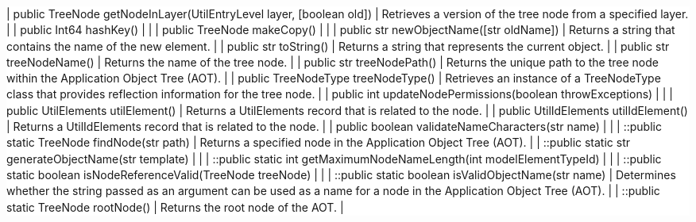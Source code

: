 | public TreeNode getNodeInLayer(UtilEntryLevel layer, \[boolean old\])                                                                               | Retrieves a version of the tree node from a specified layer.                                                                                                         |
| public Int64 hashKey()                                                                                                                              |                                                                                                                                                                      |
| public TreeNode makeCopy()                                                                                                                          |                                                                                                                                                                      |
| public str newObjectName(\[str oldName\])                                                                                                           | Returns a string that contains the name of the new element.                                                                                                          |
| public str toString()                                                                                                                               | Returns a string that represents the current object.                                                                                                                 |
| public str treeNodeName()                                                                                                                           | Returns the name of the tree node.                                                                                                                                   |
| public str treeNodePath()                                                                                                                           | Returns the unique path to the tree node within the Application Object Tree (AOT).                                                                                   |
| public TreeNodeType treeNodeType()                                                                                                                  | Retrieves an instance of a TreeNodeType class that provides reflection information for the tree node.                                                                |
| public int updateNodePermissions(boolean throwExceptions)                                                                                           |                                                                                                                                                                      |
| public UtilElements utilElement()                                                                                                                   | Returns a UtilElements record that is related to the node.                                                                                                           |
| public UtilIdElements utilIdElement()                                                                                                               | Returns a UtilIdElements record that is related to the node.                                                                                                         |
| public boolean validateNameCharacters(str name)                                                                                                     |                                                                                                                                                                      |
| ::public static TreeNode findNode(str path)                                                                                                         | Returns a specified node in the Application Object Tree (AOT).                                                                                                       |
| ::public static str generateObjectName(str template)                                                                                                |                                                                                                                                                                      |
| ::public static int getMaximumNodeNameLength(int modelElementTypeId)                                                                                |                                                                                                                                                                      |
| ::public static boolean isNodeReferenceValid(TreeNode treeNode)                                                                                     |                                                                                                                                                                      |
| ::public static boolean isValidObjectName(str name)                                                                                                 | Determines whether the string passed as an argument can be used as a name for a node in the Application Object Tree (AOT).                                           |
| ::public static TreeNode rootNode()                                                                                                                 | Returns the root node of the AOT.                                                                                                                                    |